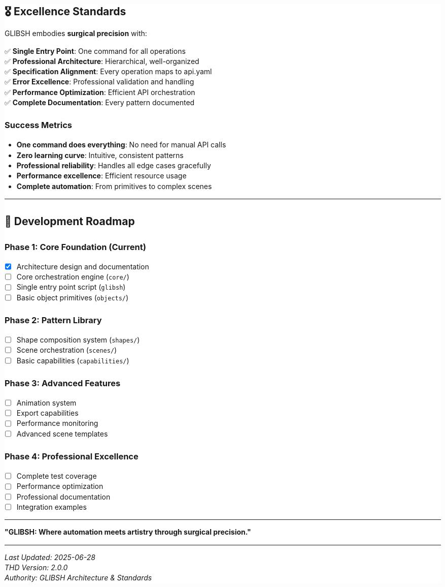 
## 🎖️ **Excellence Standards**

GLIBSH embodies **surgical precision** with:

✅ **Single Entry Point**: One command for all operations  
✅ **Professional Architecture**: Hierarchical, well-organized  
✅ **Specification Alignment**: Every operation maps to api.yaml  
✅ **Error Excellence**: Professional validation and handling  
✅ **Performance Optimization**: Efficient API orchestration  
✅ **Complete Documentation**: Every pattern documented  

### **Success Metrics**
- **One command does everything**: No need for manual API calls
- **Zero learning curve**: Intuitive, consistent patterns  
- **Professional reliability**: Handles all edge cases gracefully
- **Performance excellence**: Efficient resource usage
- **Complete automation**: From primitives to complex scenes

---

## 🚀 **Development Roadmap**

### **Phase 1: Core Foundation** (Current)
- [x] Architecture design and documentation
- [ ] Core orchestration engine (`core/`)
- [ ] Single entry point script (`glibsh`)
- [ ] Basic object primitives (`objects/`)

### **Phase 2: Pattern Library**
- [ ] Shape composition system (`shapes/`)
- [ ] Scene orchestration (`scenes/`)
- [ ] Basic capabilities (`capabilities/`)

### **Phase 3: Advanced Features**
- [ ] Animation system
- [ ] Export capabilities  
- [ ] Performance monitoring
- [ ] Advanced scene templates

### **Phase 4: Professional Excellence**
- [ ] Complete test coverage
- [ ] Performance optimization
- [ ] Professional documentation
- [ ] Integration examples

---

**"GLIBSH: Where automation meets artistry through surgical precision."**

---

*Last Updated: 2025-06-28*  
*THD Version: 2.0.0*  
*Authority: GLIBSH Architecture & Standards*